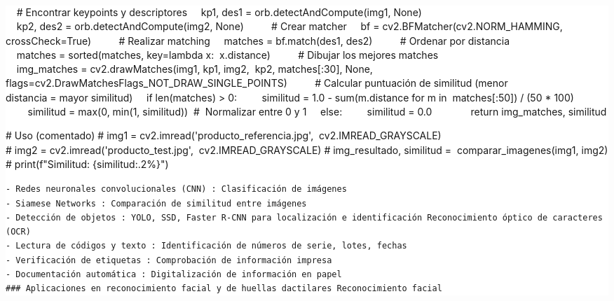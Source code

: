     # Encontrar keypoints y descriptores
    kp1, des1 = orb.detectAndCompute(img1, None)
    kp2, des2 = orb.detectAndCompute(img2, None)
    
    # Crear matcher
    bf = cv2.BFMatcher(cv2.NORM_HAMMING, 
crossCheck=True)
    
    # Realizar matching
    matches = bf.match(des1, des2)
    
    # Ordenar por distancia
    matches = sorted(matches, key=lambda x: 
x.distance)
    
    # Dibujar los mejores matches
    img_matches = cv2.drawMatches(img1, kp1, img2, 
kp2, matches[:30], None, 
                                 
flags=cv2.DrawMatchesFlags_NOT_DRAW_SINGLE_POINTS)
    
    # Calcular puntuación de similitud (menor 
distancia = mayor similitud)
    if len(matches) > 0:
        similitud = 1.0 - sum(m.distance for m in 
matches[:50]) / (50 * 100)
        similitud = max(0, min(1, similitud))  # 
Normalizar entre 0 y 1
    else:
        similitud = 0.0
        
    return img_matches, similitud

# Uso (comentado)
# img1 = cv2.imread('producto_referencia.jpg', 
cv2.IMREAD_GRAYSCALE)
# img2 = cv2.imread('producto_test.jpg', 
cv2.IMREAD_GRAYSCALE)
# img_resultado, similitud = 
comparar_imagenes(img1, img2)
# print(f"Similitud: {similitud:.2%}")
``` Técnicas basadas en aprendizaje profundo
- Redes neuronales convolucionales (CNN) : Clasificación de imágenes
- Siamese Networks : Comparación de similitud entre imágenes
- Detección de objetos : YOLO, SSD, Faster R-CNN para localización e identificación Reconocimiento óptico de caracteres (OCR)
- Lectura de códigos y texto : Identificación de números de serie, lotes, fechas
- Verificación de etiquetas : Comprobación de información impresa
- Documentación automática : Digitalización de información en papel
### Aplicaciones en reconocimiento facial y de huellas dactilares Reconocimiento facial
```